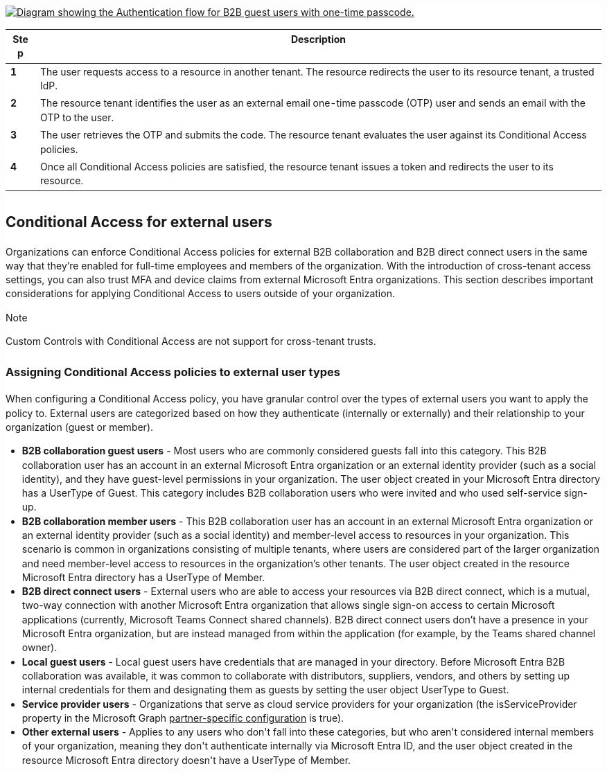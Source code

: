 [ ![Diagram showing the Authentication flow for B2B guest users with one-time passcode.](media/authentication-conditional-access/authentication-flow-b2b-guests-otp.png) ](media/authentication-conditional-access/authentication-flow-b2b-guests-otp.png#lightbox)

| Step | Description |
|--------------|-----------------------|
| **1** |The user requests access to a resource in another tenant. The resource redirects the user to its resource tenant, a trusted IdP.|
| **2** | The resource tenant identifies the user as an external email one-time passcode (OTP) user and sends an email with the OTP to the user.|
| **3** | The user retrieves the OTP and submits the code. The resource tenant evaluates the user against its Conditional Access policies.
| **4** | Once all Conditional Access policies are satisfied, the resource tenant issues a token and redirects the user to its resource. |

## Conditional Access for external users

Organizations can enforce Conditional Access policies for external B2B collaboration and B2B direct connect users in the same way that they’re enabled for full-time employees and members of the organization. With the introduction of cross-tenant access settings, you can also trust MFA and device claims from external Microsoft Entra organizations. This section describes important considerations for applying Conditional Access to users outside of your organization. 

> [!NOTE]
> Custom Controls with Conditional Access are not support for cross-tenant trusts. 

### Assigning Conditional Access policies to external user types

When configuring a Conditional Access policy, you have granular control over the types of external users you want to apply the policy to. External users are categorized based on how they authenticate (internally or externally) and their relationship to your organization (guest or member).

- **B2B collaboration guest users** - Most users who are commonly considered guests fall into this category. This B2B collaboration user has an account in an external Microsoft Entra organization or an external identity provider (such as a social identity), and they have guest-level permissions in your organization. The user object created in your Microsoft Entra directory has a UserType of Guest. This category includes B2B collaboration users who were invited and who used self-service sign-up.
- **B2B collaboration member users** - This B2B collaboration user has an account in an external Microsoft Entra organization or an external identity provider (such as a social identity) and member-level access to resources in your organization. This scenario is common in organizations consisting of multiple tenants, where users are considered part of the larger organization and need member-level access to resources in the organization’s other tenants. The user object created in the resource Microsoft Entra directory has a UserType of Member.
- **B2B direct connect users** - External users who are able to access your resources via B2B direct connect, which is a mutual, two-way connection with another Microsoft Entra organization that allows single sign-on access to certain Microsoft applications (currently, Microsoft Teams Connect shared channels). B2B direct connect users don’t have a presence in your Microsoft Entra organization, but are instead managed from within the application (for example, by the Teams shared channel owner).
- **Local guest users** - Local guest users have credentials that are managed in your directory. Before Microsoft Entra B2B collaboration was available, it was common to collaborate with distributors, suppliers, vendors, and others by setting up internal credentials for them and designating them as guests by setting the user object UserType to Guest.
- **Service provider users** - Organizations that serve as cloud service providers for your organization (the isServiceProvider property in the Microsoft Graph [partner-specific configuration](/graph/api/resources/crosstenantaccesspolicyconfigurationpartner) is true).
- **Other external users** - Applies to any users who don't fall into these categories, but who aren't considered internal members of your organization, meaning they don't authenticate internally via Microsoft Entra ID, and the user object created in the resource Microsoft Entra directory doesn't have a UserType of Member.
